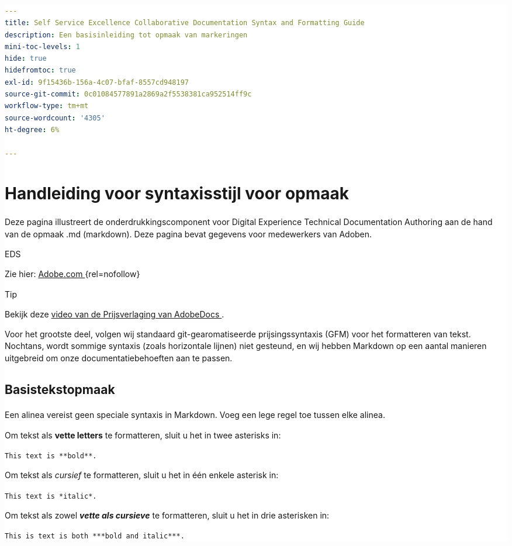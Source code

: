 ```yaml
---
title: Self Service Excellence Collaborative Documentation Syntax and Formatting Guide
description: Een basisinleiding tot opmaak van markeringen
mini-toc-levels: 1
hide: true
hidefromtoc: true
exl-id: 9f15436b-156a-4c07-bfaf-8557cd948197
source-git-commit: 0c01084577891a2869a2f5538381ca952514ff9c
workflow-type: tm+mt
source-wordcount: '4305'
ht-degree: 6%

---
```


# Handleiding voor syntaxisstijl voor opmaak

Deze pagina illustreert de onderdrukkingscomponent voor Digital Experience Technical Documentation Authoring aan de hand van de opmaak .md (markdown). Deze pagina bevat gegevens voor medewerkers van Adoben.

EDS

Zie hier: [ Adobe.com ](https://www.adobe.com){rel=nofollow}



>[!TIP]
>
>Bekijk deze [ video van de Prijsverlaging van AdobeDocs ](https://video.tv.adobe.com/v/26165).

Voor het grootste deel, volgen wij standaard git-gearomatiseerde prijsingssyntaxis (GFM) voor het formatteren van tekst. Nochtans, wordt sommige syntaxis (zoals horizontale lijnen) niet gesteund, en wij hebben Markdown op een aantal manieren uitgebreid om onze documentatiebehoeften aan te passen.

## Basistekstopmaak

Een alinea vereist geen speciale syntaxis in Markdown. Voeg een lege regel toe tussen elke alinea.

Om tekst als **vette letters** te formatteren, sluit u het in twee asterisks in:

```
This text is **bold**.
```

Om tekst als *cursief* te formatteren, sluit u het in één enkele asterisk in:

```
This text is *italic*.
```

Om tekst als zowel ***vette als cursieve*** te formatteren, sluit u het in drie asterisken in:

```
This is text is both ***bold and italic***.
```
